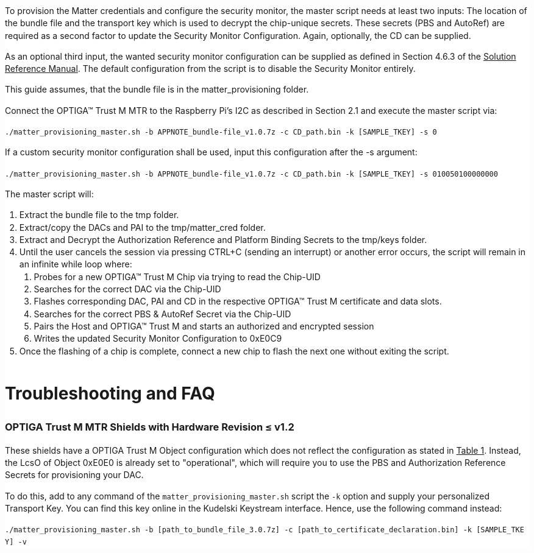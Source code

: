 To provision the Matter credentials and configure the security monitor, the master script needs at least two inputs: The location of the bundle file and the transport key which is used to decrypt the chip-unique secrets. These secrets (PBS and AutoRef) are required as a second factor to update the Security Monitor Configuration. Again, optionally, the CD can be supplied.

As an optional third input, the wanted security monitor configuration can be supplied as defined in Section 4.6.3 of the [Solution Reference Manual](https://github.com/Infineon/optiga-trust-m/tree/develop/documents). The default configuration from the script is to disable the Security Monitor entirely.

This guide assumes, that the bundle file is in the matter_provisioning folder.

Connect the OPTIGA™ Trust M MTR to the Raspberry Pi’s I2C as described in Section 2.1 and execute the master script via:

    ./matter_provisioning_master.sh -b APPNOTE_bundle-file_v1.0.7z -c CD_path.bin -k [SAMPLE_TKEY] -s 0

If a custom security monitor configuration shall be used, input this configuration after the -s argument:

    ./matter_provisioning_master.sh -b APPNOTE_bundle-file_v1.0.7z -c CD_path.bin -k [SAMPLE_TKEY] -s 010050100000000

The master script will:
1.	Extract the bundle file to the tmp folder.
2.	Extract/copy the DACs and PAI to the tmp/matter_cred folder.
3.	Extract and Decrypt the Authorization Reference and Platform Binding Secrets to the tmp/keys folder.
4.	Until the user cancels the session via pressing CTRL+C (sending an interrupt) or another error occurs, the script will remain in an infinite while loop where:
    1.	Probes for a new OPTIGA™ Trust M Chip via trying to read the Chip-UID
    2.	Searches for the correct DAC via the Chip-UID
    3.	Flashes corresponding DAC, PAI and CD in the respective OPTIGA™ Trust M certificate and data slots.
    4.	Searches for the correct PBS & AutoRef Secret via the Chip-UID
    5.	Pairs the Host and OPTIGA™ Trust M and starts an authorized and encrypted session
    6.	Writes the updated Security Monitor Configuration to 0xE0C9
5.	Once the flashing of a chip is complete, connect a new chip to flash the next one without exiting the script.

# Troubleshooting and FAQ

### OPTIGA Trust M MTR Shields with Hardware Revision ≤ v1.2
These shields have a OPTIGA Trust M Object configuration which does not reflect the configuration as stated in [Table 1](#table-1-optiga-trust-m-mtr-object--metadata-configuration-by-infineon). Instead, the LcsO of Object 0xE0E0 is already set to "operational", which will require you to use the PBS and Authorization Reference Secrets for provisioning your DAC. 

To do this, add to any command of the `matter_provisioning_master.sh` script the `-k` option and supply your personalized Transport Key. You can find this key online in the Kudelski Keystream interface. Hence, use the following command instead:

    ./matter_provisioning_master.sh -b [path_to_bundle_file_3.0.7z] -c [path_to_certificate_declaration.bin] -k [SAMPLE_TKEY] -v
